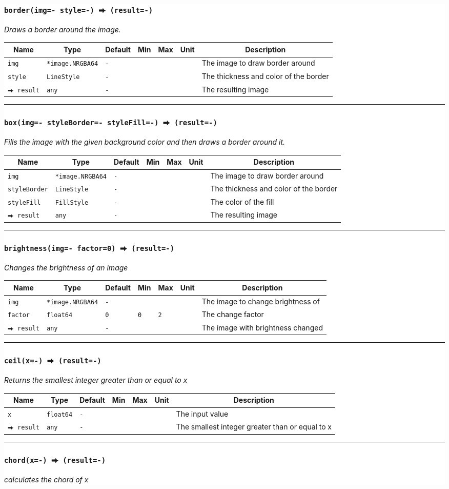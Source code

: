 ### `border(img=- style=-) ⮕ (result=-)`  
_Draws a border around the image._

| Name | Type | Default | Min | Max | Unit | Description |
|------|------|---------|-----|-----|------|-------------|
| `img` | `*image.NRGBA64` | `-` |   |   |   | The image to draw border around |
| `style` | `LineStyle` | `-` |   |   |   | The thickness and color of the border |
| `⮕ result` | `any` | `-` |   |   |   | The resulting image |
---

### `box(img=- styleBorder=- styleFill=-) ⮕ (result=-)`  
_Fills the image with the given background color and then draws a border around it._

| Name | Type | Default | Min | Max | Unit | Description |
|------|------|---------|-----|-----|------|-------------|
| `img` | `*image.NRGBA64` | `-` |   |   |   | The image to draw border around |
| `styleBorder` | `LineStyle` | `-` |   |   |   | The thickness and color of the border |
| `styleFill` | `FillStyle` | `-` |   |   |   | The color of the fill |
| `⮕ result` | `any` | `-` |   |   |   | The resulting image |
---

### `brightness(img=- factor=0) ⮕ (result=-)`  
_Changes the brightness of an image_

| Name | Type | Default | Min | Max | Unit | Description |
|------|------|---------|-----|-----|------|-------------|
| `img` | `*image.NRGBA64` | `-` |   |   |   | The image to change brightness of |
| `factor` | `float64` | `0` | `0` | `2` |   | The change factor |
| `⮕ result` | `any` | `-` |   |   |   | The image with brightness changed |
---

### `ceil(x=-) ⮕ (result=-)`  
_Returns the smallest integer greater than or equal to x_

| Name | Type | Default | Min | Max | Unit | Description |
|------|------|---------|-----|-----|------|-------------|
| `x` | `float64` | `-` |   |   |   | The input value |
| `⮕ result` | `any` | `-` |   |   |   | The smallest integer greater than or equal to x |
---

### `chord(x=-) ⮕ (result=-)`  
_calculates the chord of x_
